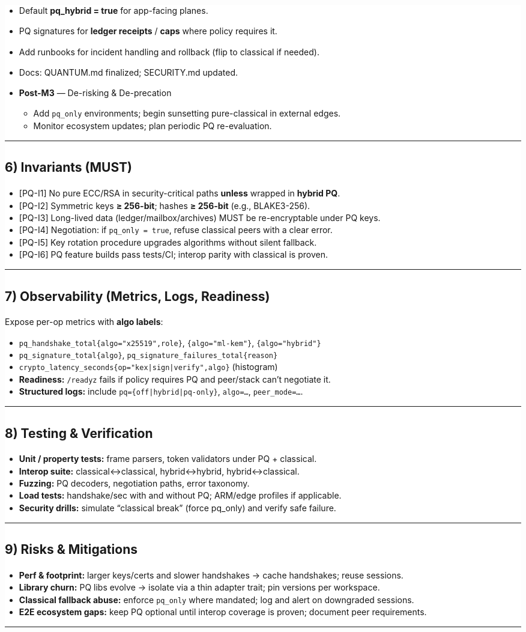   * Default **pq\_hybrid = true** for app-facing planes.
  * PQ signatures for **ledger receipts** / **caps** where policy requires it.
  * Add runbooks for incident handling and rollback (flip to classical if needed).
  * Docs: QUANTUM.md finalized; SECURITY.md updated.

* **Post-M3** — De-risking & De-precation

  * Add `pq_only` environments; begin sunsetting pure-classical in external edges.
  * Monitor ecosystem updates; plan periodic PQ re-evaluation.

---

## 6) Invariants (MUST)

* \[PQ-I1] No pure ECC/RSA in security-critical paths **unless** wrapped in **hybrid PQ**.
* \[PQ-I2] Symmetric keys **≥ 256-bit**; hashes **≥ 256-bit** (e.g., BLAKE3-256).
* \[PQ-I3] Long-lived data (ledger/mailbox/archives) MUST be re-encryptable under PQ keys.
* \[PQ-I4] Negotiation: if `pq_only = true`, refuse classical peers with a clear error.
* \[PQ-I5] Key rotation procedure upgrades algorithms without silent fallback.
* \[PQ-I6] PQ feature builds pass tests/CI; interop parity with classical is proven.

---

## 7) Observability (Metrics, Logs, Readiness)

Expose per-op metrics with **algo labels**:

* `pq_handshake_total{algo="x25519",role}`, `{algo="ml-kem"}`, `{algo="hybrid"}`
* `pq_signature_total{algo}`, `pq_signature_failures_total{reason}`
* `crypto_latency_seconds{op="kex|sign|verify",algo}` (histogram)
* **Readiness:** `/readyz` fails if policy requires PQ and peer/stack can’t negotiate it.
* **Structured logs:** include `pq={off|hybrid|pq-only}`, `algo=…`, `peer_mode=…`.

---

## 8) Testing & Verification

* **Unit / property tests:** frame parsers, token validators under PQ + classical.
* **Interop suite:** classical↔classical, hybrid↔hybrid, hybrid↔classical.
* **Fuzzing:** PQ decoders, negotiation paths, error taxonomy.
* **Load tests:** handshake/sec with and without PQ; ARM/edge profiles if applicable.
* **Security drills:** simulate “classical break” (force pq\_only) and verify safe failure.

---

## 9) Risks & Mitigations

* **Perf & footprint:** larger keys/certs and slower handshakes → cache handshakes; reuse sessions.
* **Library churn:** PQ libs evolve → isolate via a thin adapter trait; pin versions per workspace.
* **Classical fallback abuse:** enforce `pq_only` where mandated; log and alert on downgraded sessions.
* **E2E ecosystem gaps:** keep PQ optional until interop coverage is proven; document peer requirements.

---